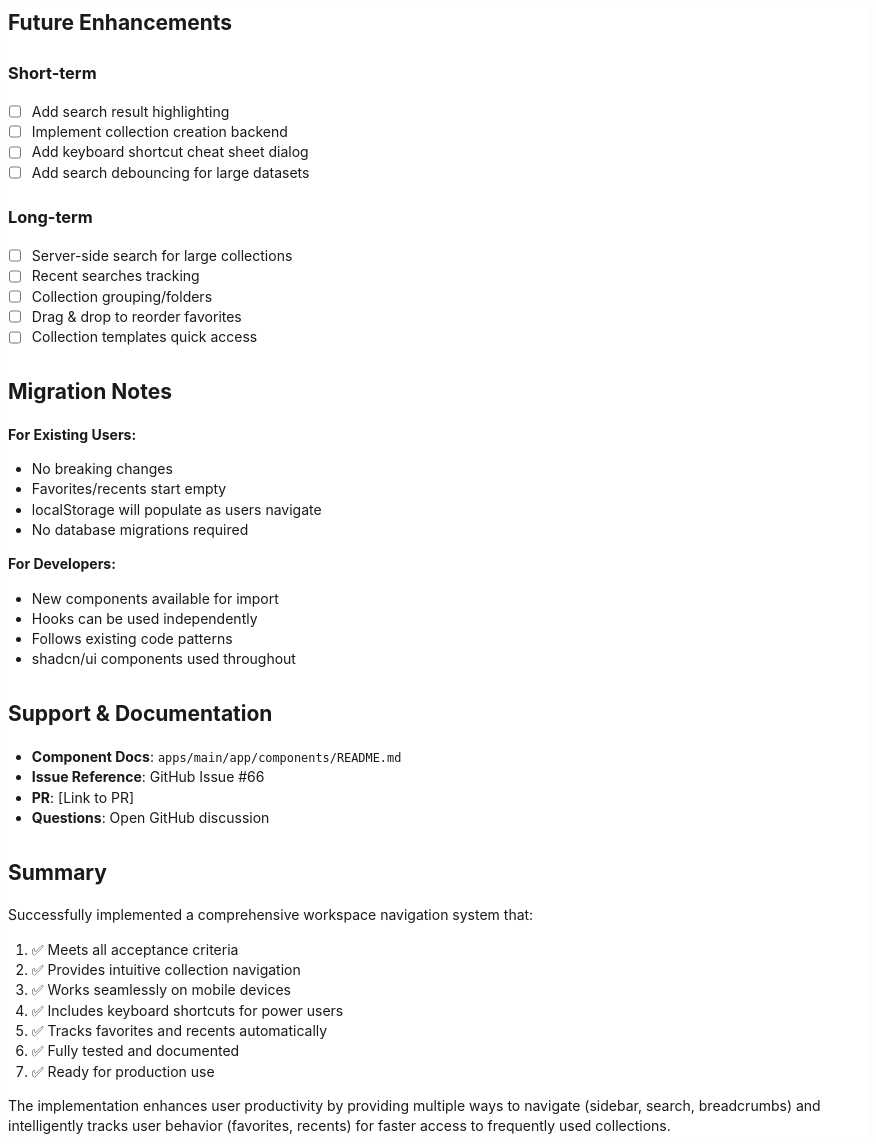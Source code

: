 ## Future Enhancements

### Short-term
- [ ] Add search result highlighting
- [ ] Implement collection creation backend
- [ ] Add keyboard shortcut cheat sheet dialog
- [ ] Add search debouncing for large datasets

### Long-term
- [ ] Server-side search for large collections
- [ ] Recent searches tracking
- [ ] Collection grouping/folders
- [ ] Drag & drop to reorder favorites
- [ ] Collection templates quick access

## Migration Notes

**For Existing Users:**
- No breaking changes
- Favorites/recents start empty
- localStorage will populate as users navigate
- No database migrations required

**For Developers:**
- New components available for import
- Hooks can be used independently
- Follows existing code patterns
- shadcn/ui components used throughout

## Support & Documentation

- **Component Docs**: `apps/main/app/components/README.md`
- **Issue Reference**: GitHub Issue #66
- **PR**: [Link to PR]
- **Questions**: Open GitHub discussion

## Summary

Successfully implemented a comprehensive workspace navigation system that:

1. ✅ Meets all acceptance criteria
2. ✅ Provides intuitive collection navigation
3. ✅ Works seamlessly on mobile devices
4. ✅ Includes keyboard shortcuts for power users
5. ✅ Tracks favorites and recents automatically
6. ✅ Fully tested and documented
7. ✅ Ready for production use

The implementation enhances user productivity by providing multiple ways to navigate (sidebar, search, breadcrumbs) and intelligently tracks user behavior (favorites, recents) for faster access to frequently used collections.
